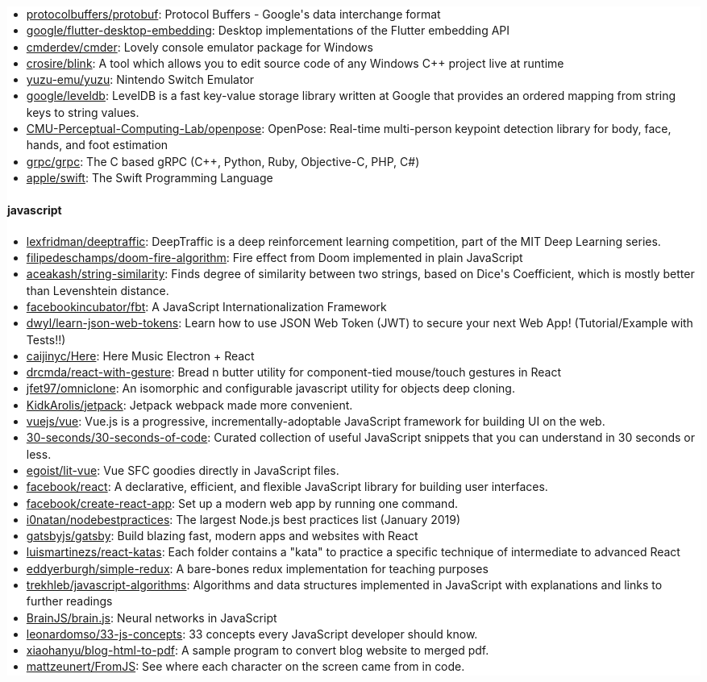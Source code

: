 * [protocolbuffers/protobuf](https://github.com/protocolbuffers/protobuf): Protocol Buffers - Google's data interchange format
* [google/flutter-desktop-embedding](https://github.com/google/flutter-desktop-embedding): Desktop implementations of the Flutter embedding API
* [cmderdev/cmder](https://github.com/cmderdev/cmder): Lovely console emulator package for Windows
* [crosire/blink](https://github.com/crosire/blink): A tool which allows you to edit source code of any Windows C++ project live at runtime
* [yuzu-emu/yuzu](https://github.com/yuzu-emu/yuzu): Nintendo Switch Emulator
* [google/leveldb](https://github.com/google/leveldb): LevelDB is a fast key-value storage library written at Google that provides an ordered mapping from string keys to string values.
* [CMU-Perceptual-Computing-Lab/openpose](https://github.com/CMU-Perceptual-Computing-Lab/openpose): OpenPose: Real-time multi-person keypoint detection library for body, face, hands, and foot estimation
* [grpc/grpc](https://github.com/grpc/grpc): The C based gRPC (C++, Python, Ruby, Objective-C, PHP, C#)
* [apple/swift](https://github.com/apple/swift): The Swift Programming Language

#### javascript
* [lexfridman/deeptraffic](https://github.com/lexfridman/deeptraffic): DeepTraffic is a deep reinforcement learning competition, part of the MIT Deep Learning series.
* [filipedeschamps/doom-fire-algorithm](https://github.com/filipedeschamps/doom-fire-algorithm): Fire effect from Doom implemented in plain JavaScript
* [aceakash/string-similarity](https://github.com/aceakash/string-similarity): Finds degree of similarity between two strings, based on Dice's Coefficient, which is mostly better than Levenshtein distance.
* [facebookincubator/fbt](https://github.com/facebookincubator/fbt): A JavaScript Internationalization Framework
* [dwyl/learn-json-web-tokens](https://github.com/dwyl/learn-json-web-tokens):  Learn how to use JSON Web Token (JWT) to secure your next Web App! (Tutorial/Example with Tests!!)
* [caijinyc/Here](https://github.com/caijinyc/Here): Here Music   Electron + React 
* [drcmda/react-with-gesture](https://github.com/drcmda/react-with-gesture): Bread n butter utility for component-tied mouse/touch gestures in React
* [jfet97/omniclone](https://github.com/jfet97/omniclone): An isomorphic and configurable javascript utility for objects deep cloning.
* [KidkArolis/jetpack](https://github.com/KidkArolis/jetpack):  Jetpack  webpack made more convenient.
* [vuejs/vue](https://github.com/vuejs/vue):  Vue.js is a progressive, incrementally-adoptable JavaScript framework for building UI on the web.
* [30-seconds/30-seconds-of-code](https://github.com/30-seconds/30-seconds-of-code): Curated collection of useful JavaScript snippets that you can understand in 30 seconds or less.
* [egoist/lit-vue](https://github.com/egoist/lit-vue):  Vue SFC goodies directly in JavaScript files.
* [facebook/react](https://github.com/facebook/react): A declarative, efficient, and flexible JavaScript library for building user interfaces.
* [facebook/create-react-app](https://github.com/facebook/create-react-app): Set up a modern web app by running one command.
* [i0natan/nodebestpractices](https://github.com/i0natan/nodebestpractices): The largest Node.js best practices list (January 2019)
* [gatsbyjs/gatsby](https://github.com/gatsbyjs/gatsby): Build blazing fast, modern apps and websites with React
* [luismartinezs/react-katas](https://github.com/luismartinezs/react-katas): Each folder contains a "kata" to practice a specific technique of intermediate to advanced React
* [eddyerburgh/simple-redux](https://github.com/eddyerburgh/simple-redux): A bare-bones redux implementation for teaching purposes
* [trekhleb/javascript-algorithms](https://github.com/trekhleb/javascript-algorithms):  Algorithms and data structures implemented in JavaScript with explanations and links to further readings
* [BrainJS/brain.js](https://github.com/BrainJS/brain.js):  Neural networks in JavaScript
* [leonardomso/33-js-concepts](https://github.com/leonardomso/33-js-concepts):  33 concepts every JavaScript developer should know.
* [xiaohanyu/blog-html-to-pdf](https://github.com/xiaohanyu/blog-html-to-pdf): A sample program to convert blog website to merged pdf.
* [mattzeunert/FromJS](https://github.com/mattzeunert/FromJS): See where each character on the screen came from in code.